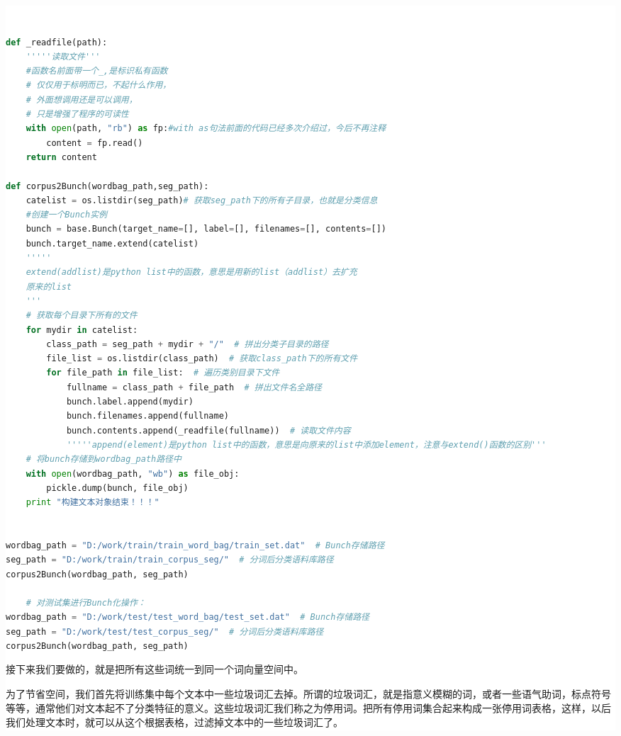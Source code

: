```python
 
  
def _readfile(path):  
    '''''读取文件'''  
    #函数名前面带一个_,是标识私有函数  
    # 仅仅用于标明而已，不起什么作用，  
    # 外面想调用还是可以调用，  
    # 只是增强了程序的可读性  
    with open(path, "rb") as fp:#with as句法前面的代码已经多次介绍过，今后不再注释  
        content = fp.read()  
    return content
  
def corpus2Bunch(wordbag_path,seg_path):
    catelist = os.listdir(seg_path)# 获取seg_path下的所有子目录，也就是分类信息  
    #创建一个Bunch实例  
    bunch = base.Bunch(target_name=[], label=[], filenames=[], contents=[])  
    bunch.target_name.extend(catelist)  
    ''''' 
    extend(addlist)是python list中的函数，意思是用新的list（addlist）去扩充 
    原来的list 
    '''  
    # 获取每个目录下所有的文件  
    for mydir in catelist:  
        class_path = seg_path + mydir + "/"  # 拼出分类子目录的路径  
        file_list = os.listdir(class_path)  # 获取class_path下的所有文件  
        for file_path in file_list:  # 遍历类别目录下文件  
            fullname = class_path + file_path  # 拼出文件名全路径  
            bunch.label.append(mydir)  
            bunch.filenames.append(fullname)  
            bunch.contents.append(_readfile(fullname))  # 读取文件内容  
            '''''append(element)是python list中的函数，意思是向原来的list中添加element，注意与extend()函数的区别'''  
    # 将bunch存储到wordbag_path路径中  
    with open(wordbag_path, "wb") as file_obj:  
        pickle.dump(bunch, file_obj)  
    print "构建文本对象结束！！！"  
  
 
wordbag_path = "D:/work/train/train_word_bag/train_set.dat"  # Bunch存储路径  
seg_path = "D:/work/train/train_corpus_seg/"  # 分词后分类语料库路径  
corpus2Bunch(wordbag_path, seg_path)  
  
    # 对测试集进行Bunch化操作：  
wordbag_path = "D:/work/test/test_word_bag/test_set.dat"  # Bunch存储路径  
seg_path = "D:/work/test/test_corpus_seg/"  # 分词后分类语料库路径  
corpus2Bunch(wordbag_path, seg_path)  
```

接下来我们要做的，就是把所有这些词统一到同一个词向量空间中。

为了节省空间，我们首先将训练集中每个文本中一些垃圾词汇去掉。所谓的垃圾词汇，就是指意义模糊的词，或者一些语气助词，标点符号等等，通常他们对文本起不了分类特征的意义。这些垃圾词汇我们称之为停用词。把所有停用词集合起来构成一张停用词表格，这样，以后我们处理文本时，就可以从这个根据表格，过滤掉文本中的一些垃圾词汇了。

